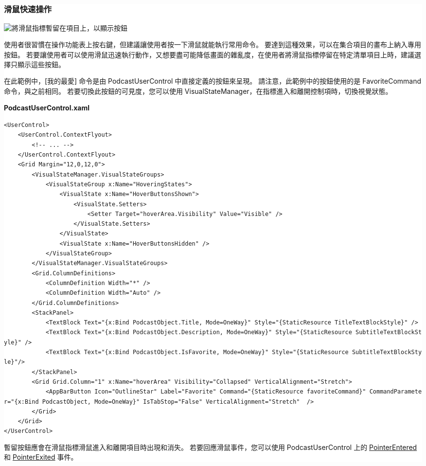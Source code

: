 ### <a name="mouse-accelerators"></a>滑鼠快速操作

![將滑鼠指標暫留在項目上，以顯示按鈕](images/ContextualCommand_HovertoReveal.png)

使用者很習慣在操作功能表上按右鍵，但建議讓使用者按一下滑鼠就能執行常用命令。 要達到這種效果，可以在集合項目的畫布上納入專用按鈕。 若要讓使用者可以使用滑鼠迅速執行動作，又想要盡可能降低畫面的雜亂度，在使用者將滑鼠指標停留在特定清單項目上時，建議選擇只顯示這些按鈕。

在此範例中，[我的最愛] 命令是由 PodcastUserControl 中直接定義的按鈕來呈現。 請注意，此範例中的按鈕使用的是 FavoriteCommand 命令，與之前相同。 若要切換此按鈕的可見度，您可以使用 VisualStateManager，在指標進入和離開控制項時，切換視覺狀態。

**PodcastUserControl.xaml**
```xaml
<UserControl>
    <UserControl.ContextFlyout>
        <!-- ... -->
    </UserControl.ContextFlyout>
    <Grid Margin="12,0,12,0">
        <VisualStateManager.VisualStateGroups>
            <VisualStateGroup x:Name="HoveringStates">
                <VisualState x:Name="HoverButtonsShown">
                    <VisualState.Setters>
                        <Setter Target="hoverArea.Visibility" Value="Visible" />
                    </VisualState.Setters>
                </VisualState>
                <VisualState x:Name="HoverButtonsHidden" />
            </VisualStateGroup>
        </VisualStateManager.VisualStateGroups>
        <Grid.ColumnDefinitions>
            <ColumnDefinition Width="*" />
            <ColumnDefinition Width="Auto" />
        </Grid.ColumnDefinitions>
        <StackPanel>
            <TextBlock Text="{x:Bind PodcastObject.Title, Mode=OneWay}" Style="{StaticResource TitleTextBlockStyle}" />
            <TextBlock Text="{x:Bind PodcastObject.Description, Mode=OneWay}" Style="{StaticResource SubtitleTextBlockStyle}" />
            <TextBlock Text="{x:Bind PodcastObject.IsFavorite, Mode=OneWay}" Style="{StaticResource SubtitleTextBlockStyle}"/>
        </StackPanel>
        <Grid Grid.Column="1" x:Name="hoverArea" Visibility="Collapsed" VerticalAlignment="Stretch">
            <AppBarButton Icon="OutlineStar" Label="Favorite" Command="{StaticResource favoriteCommand}" CommandParameter="{x:Bind PodcastObject, Mode=OneWay}" IsTabStop="False" VerticalAlignment="Stretch"  />
        </Grid>
    </Grid>
</UserControl>
```

暫留按鈕應會在滑鼠指標滑鼠進入和離開項目時出現和消失。 若要回應滑鼠事件，您可以使用 PodcastUserControl 上的 [PointerEntered](https://docs.microsoft.com/uwp/api/Windows.UI.Xaml.UIElement.PointerEnteredEvent) 和 [PointerExited](https://docs.microsoft.com/uwp/api/Windows.UI.Xaml.UIElement.PointerExitedEvent) 事件。
